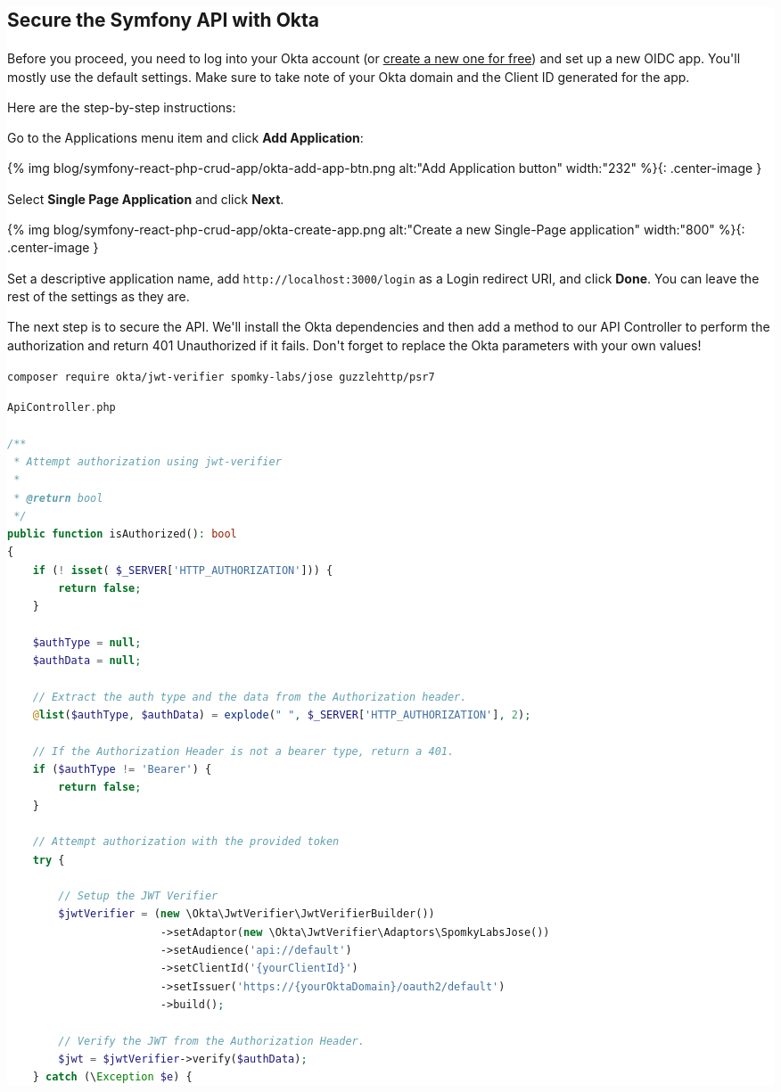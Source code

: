 ## Secure the Symfony API with Okta

Before you proceed, you need to log into your Okta account (or [create a new one for free](https://developer.okta.com/signup/)) and set up a new OIDC app. You'll mostly use the default settings. Make sure to take note of your Okta domain and the Client ID generated for the app.

Here are the step-by-step instructions:

Go to the Applications menu item and click **Add Application**:

{% img blog/symfony-react-php-crud-app/okta-add-app-btn.png alt:"Add Application button" width:"232" %}{: .center-image }

Select **Single Page Application** and click **Next**.

{% img blog/symfony-react-php-crud-app/okta-create-app.png alt:"Create a new Single-Page application" width:"800" %}{: .center-image }

Set a descriptive application name, add `http://localhost:3000/login` as a Login redirect URI, and click **Done**. You can leave the rest of the settings as they are.

The next step is to secure the API. We'll install the Okta dependencies and then add a method to our API Controller to perform the authorization and return 401 Unauthorized if it fails. Don't forget to replace the Okta parameters with your own values!

```bash
composer require okta/jwt-verifier spomky-labs/jose guzzlehttp/psr7
```

```php
ApiController.php

/**
 * Attempt authorization using jwt-verifier
 *
 * @return bool
 */
public function isAuthorized(): bool
{
    if (! isset( $_SERVER['HTTP_AUTHORIZATION'])) {
        return false;
    }

    $authType = null;
    $authData = null;

    // Extract the auth type and the data from the Authorization header.
    @list($authType, $authData) = explode(" ", $_SERVER['HTTP_AUTHORIZATION'], 2);

    // If the Authorization Header is not a bearer type, return a 401.
    if ($authType != 'Bearer') {
        return false;
    }

    // Attempt authorization with the provided token
    try {

        // Setup the JWT Verifier
        $jwtVerifier = (new \Okta\JwtVerifier\JwtVerifierBuilder())
                        ->setAdaptor(new \Okta\JwtVerifier\Adaptors\SpomkyLabsJose())
                        ->setAudience('api://default')
                        ->setClientId('{yourClientId}')
                        ->setIssuer('https://{yourOktaDomain}/oauth2/default')
                        ->build();

        // Verify the JWT from the Authorization Header.
        $jwt = $jwtVerifier->verify($authData);
    } catch (\Exception $e) {
```